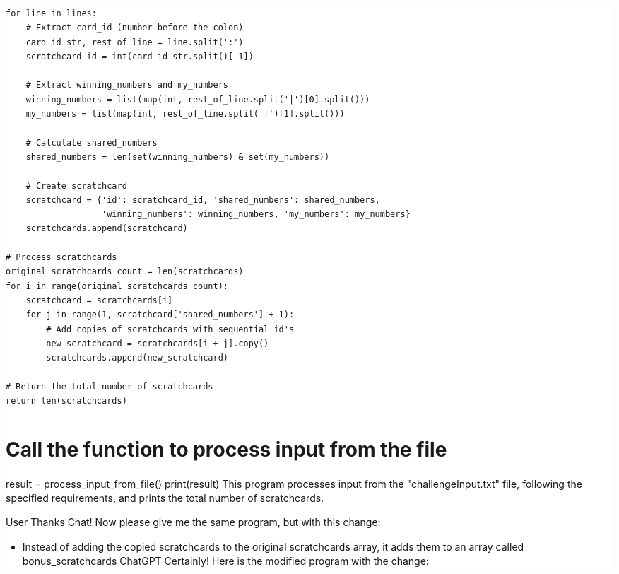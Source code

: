     for line in lines:
        # Extract card_id (number before the colon)
        card_id_str, rest_of_line = line.split(':')
        scratchcard_id = int(card_id_str.split()[-1])

        # Extract winning_numbers and my_numbers
        winning_numbers = list(map(int, rest_of_line.split('|')[0].split()))
        my_numbers = list(map(int, rest_of_line.split('|')[1].split()))

        # Calculate shared_numbers
        shared_numbers = len(set(winning_numbers) & set(my_numbers))

        # Create scratchcard
        scratchcard = {'id': scratchcard_id, 'shared_numbers': shared_numbers,
                       'winning_numbers': winning_numbers, 'my_numbers': my_numbers}
        scratchcards.append(scratchcard)

    # Process scratchcards
    original_scratchcards_count = len(scratchcards)
    for i in range(original_scratchcards_count):
        scratchcard = scratchcards[i]
        for j in range(1, scratchcard['shared_numbers'] + 1):
            # Add copies of scratchcards with sequential id's
            new_scratchcard = scratchcards[i + j].copy()
            scratchcards.append(new_scratchcard)

    # Return the total number of scratchcards
    return len(scratchcards)

# Call the function to process input from the file

result = process_input_from_file()
print(result)
This program processes input from the "challengeInput.txt" file, following the specified requirements, and prints the total number of scratchcards.

User
Thanks Chat! Now please give me the same program, but with this change:

- Instead of adding the copied scratchcards to the original scratchcards array, it adds them to an array called bonus_scratchcards
  ChatGPT
  Certainly! Here is the modified program with the change:
